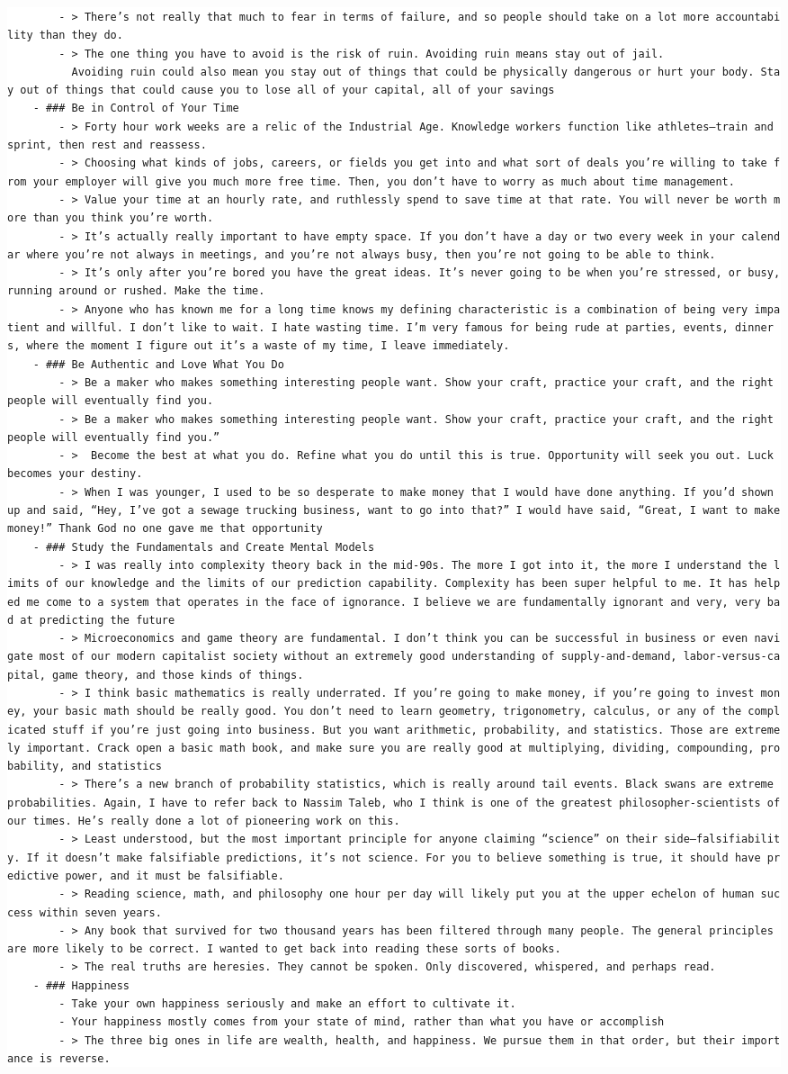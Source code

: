 			- > There’s not really that much to fear in terms of failure, and so people should take on a lot more accountability than they do.
			- > The one thing you have to avoid is the risk of ruin. Avoiding ruin means stay out of jail.
			  Avoiding ruin could also mean you stay out of things that could be physically dangerous or hurt your body. Stay out of things that could cause you to lose all of your capital, all of your savings
		- ### Be in Control of Your Time
			- > Forty hour work weeks are a relic of the Industrial Age. Knowledge workers function like athletes—train and sprint, then rest and reassess.
			- > Choosing what kinds of jobs, careers, or fields you get into and what sort of deals you’re willing to take from your employer will give you much more free time. Then, you don’t have to worry as much about time management.
			- > Value your time at an hourly rate, and ruthlessly spend to save time at that rate. You will never be worth more than you think you’re worth.
			- > It’s actually really important to have empty space. If you don’t have a day or two every week in your calendar where you’re not always in meetings, and you’re not always busy, then you’re not going to be able to think.
			- > It’s only after you’re bored you have the great ideas. It’s never going to be when you’re stressed, or busy, running around or rushed. Make the time.
			- > Anyone who has known me for a long time knows my defining characteristic is a combination of being very impatient and willful. I don’t like to wait. I hate wasting time. I’m very famous for being rude at parties, events, dinners, where the moment I figure out it’s a waste of my time, I leave immediately.
		- ### Be Authentic and Love What You Do
			- > Be a maker who makes something interesting people want. Show your craft, practice your craft, and the right people will eventually find you.
			- > Be a maker who makes something interesting people want. Show your craft, practice your craft, and the right people will eventually find you.”
			- >  Become the best at what you do. Refine what you do until this is true. Opportunity will seek you out. Luck becomes your destiny.
			- > When I was younger, I used to be so desperate to make money that I would have done anything. If you’d shown up and said, “Hey, I’ve got a sewage trucking business, want to go into that?” I would have said, “Great, I want to make money!” Thank God no one gave me that opportunity
		- ### Study the Fundamentals and Create Mental Models
			- > I was really into complexity theory back in the mid-90s. The more I got into it, the more I understand the limits of our knowledge and the limits of our prediction capability. Complexity has been super helpful to me. It has helped me come to a system that operates in the face of ignorance. I believe we are fundamentally ignorant and very, very bad at predicting the future
			- > Microeconomics and game theory are fundamental. I don’t think you can be successful in business or even navigate most of our modern capitalist society without an extremely good understanding of supply-and-demand, labor-versus-capital, game theory, and those kinds of things.
			- > I think basic mathematics is really underrated. If you’re going to make money, if you’re going to invest money, your basic math should be really good. You don’t need to learn geometry, trigonometry, calculus, or any of the complicated stuff if you’re just going into business. But you want arithmetic, probability, and statistics. Those are extremely important. Crack open a basic math book, and make sure you are really good at multiplying, dividing, compounding, probability, and statistics
			- > There’s a new branch of probability statistics, which is really around tail events. Black swans are extreme probabilities. Again, I have to refer back to Nassim Taleb, who I think is one of the greatest philosopher-scientists of our times. He’s really done a lot of pioneering work on this.
			- > Least understood, but the most important principle for anyone claiming “science” on their side—falsifiability. If it doesn’t make falsifiable predictions, it’s not science. For you to believe something is true, it should have predictive power, and it must be falsifiable.
			- > Reading science, math, and philosophy one hour per day will likely put you at the upper echelon of human success within seven years.
			- > Any book that survived for two thousand years has been filtered through many people. The general principles are more likely to be correct. I wanted to get back into reading these sorts of books.
			- > The real truths are heresies. They cannot be spoken. Only discovered, whispered, and perhaps read.
		- ### Happiness
			- Take your own happiness seriously and make an effort to cultivate it.
			- Your happiness mostly comes from your state of mind, rather than what you have or accomplish
			- > The three big ones in life are wealth, health, and happiness. We pursue them in that order, but their importance is reverse.